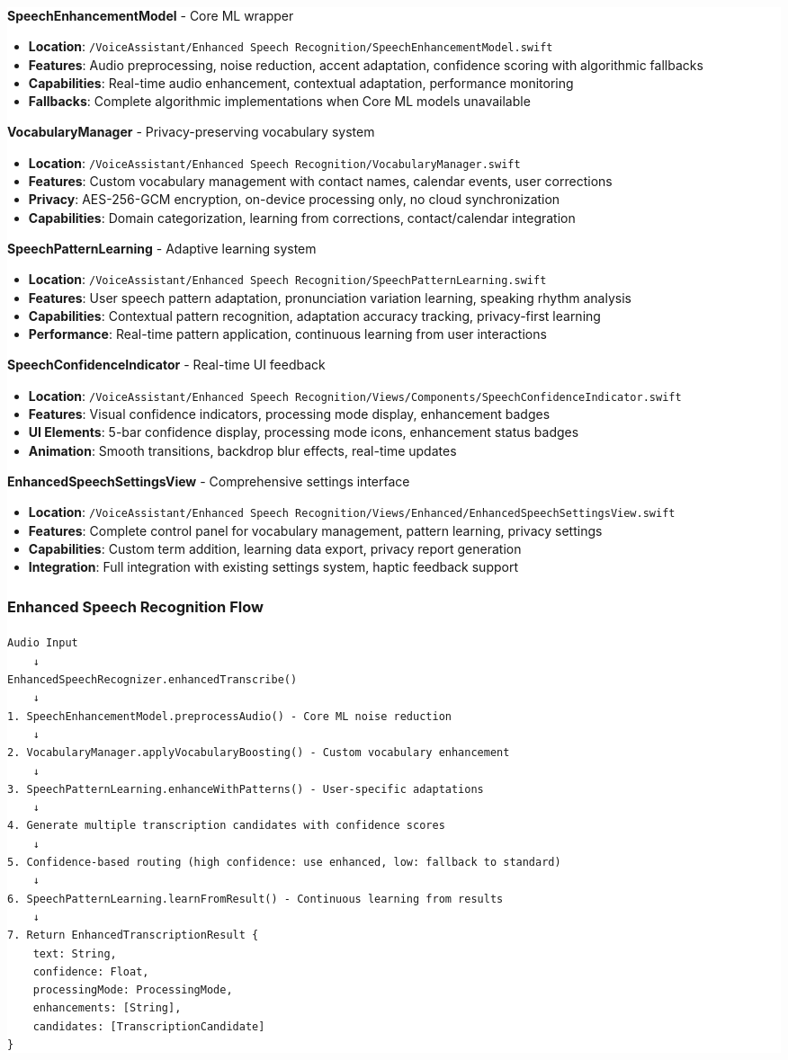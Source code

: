**SpeechEnhancementModel** - Core ML wrapper
- **Location**: `/VoiceAssistant/Enhanced Speech Recognition/SpeechEnhancementModel.swift`
- **Features**: Audio preprocessing, noise reduction, accent adaptation, confidence scoring with algorithmic fallbacks
- **Capabilities**: Real-time audio enhancement, contextual adaptation, performance monitoring
- **Fallbacks**: Complete algorithmic implementations when Core ML models unavailable

**VocabularyManager** - Privacy-preserving vocabulary system
- **Location**: `/VoiceAssistant/Enhanced Speech Recognition/VocabularyManager.swift`
- **Features**: Custom vocabulary management with contact names, calendar events, user corrections
- **Privacy**: AES-256-GCM encryption, on-device processing only, no cloud synchronization
- **Capabilities**: Domain categorization, learning from corrections, contact/calendar integration

**SpeechPatternLearning** - Adaptive learning system
- **Location**: `/VoiceAssistant/Enhanced Speech Recognition/SpeechPatternLearning.swift`
- **Features**: User speech pattern adaptation, pronunciation variation learning, speaking rhythm analysis
- **Capabilities**: Contextual pattern recognition, adaptation accuracy tracking, privacy-first learning
- **Performance**: Real-time pattern application, continuous learning from user interactions

**SpeechConfidenceIndicator** - Real-time UI feedback
- **Location**: `/VoiceAssistant/Enhanced Speech Recognition/Views/Components/SpeechConfidenceIndicator.swift`
- **Features**: Visual confidence indicators, processing mode display, enhancement badges
- **UI Elements**: 5-bar confidence display, processing mode icons, enhancement status badges
- **Animation**: Smooth transitions, backdrop blur effects, real-time updates

**EnhancedSpeechSettingsView** - Comprehensive settings interface
- **Location**: `/VoiceAssistant/Enhanced Speech Recognition/Views/Enhanced/EnhancedSpeechSettingsView.swift`
- **Features**: Complete control panel for vocabulary management, pattern learning, privacy settings
- **Capabilities**: Custom term addition, learning data export, privacy report generation
- **Integration**: Full integration with existing settings system, haptic feedback support

### Enhanced Speech Recognition Flow

```
Audio Input
    ↓
EnhancedSpeechRecognizer.enhancedTranscribe()
    ↓
1. SpeechEnhancementModel.preprocessAudio() - Core ML noise reduction
    ↓
2. VocabularyManager.applyVocabularyBoosting() - Custom vocabulary enhancement
    ↓
3. SpeechPatternLearning.enhanceWithPatterns() - User-specific adaptations
    ↓
4. Generate multiple transcription candidates with confidence scores
    ↓
5. Confidence-based routing (high confidence: use enhanced, low: fallback to standard)
    ↓
6. SpeechPatternLearning.learnFromResult() - Continuous learning from results
    ↓
7. Return EnhancedTranscriptionResult {
    text: String,
    confidence: Float,
    processingMode: ProcessingMode,
    enhancements: [String],
    candidates: [TranscriptionCandidate]
}
```
